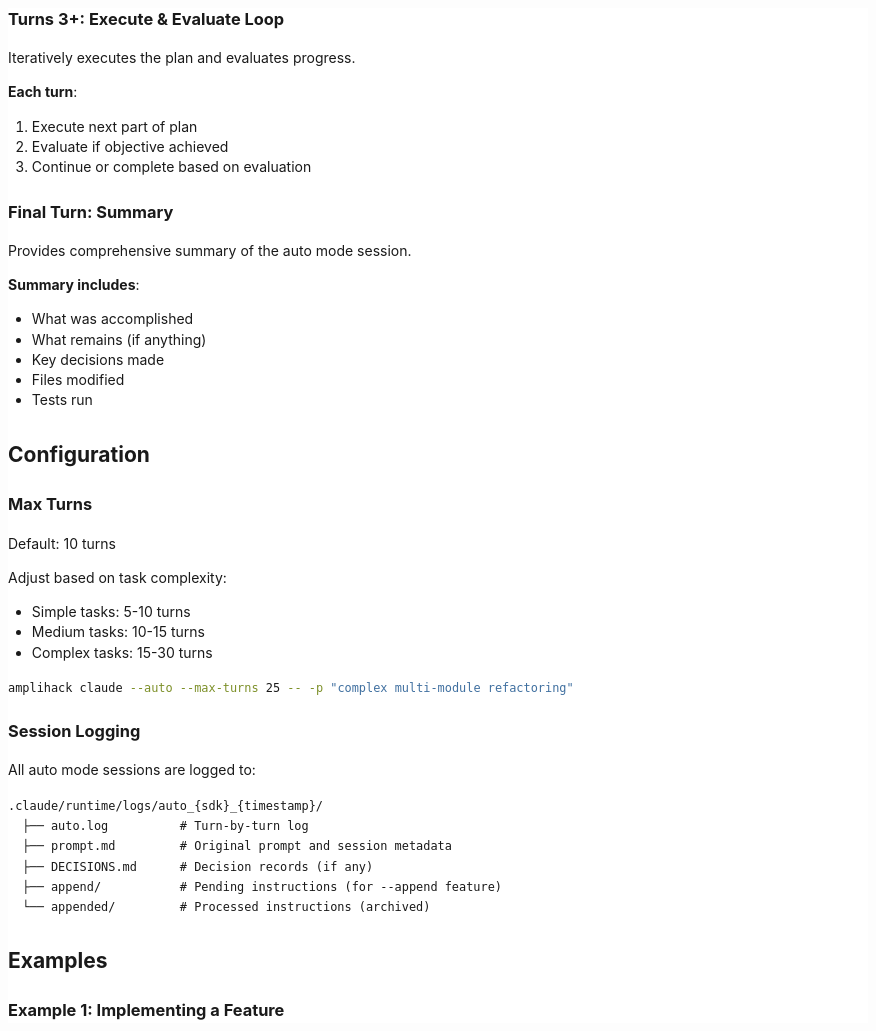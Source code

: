 ### Turns 3+: Execute & Evaluate Loop

Iteratively executes the plan and evaluates progress.

**Each turn**:

1. Execute next part of plan
2. Evaluate if objective achieved
3. Continue or complete based on evaluation

### Final Turn: Summary

Provides comprehensive summary of the auto mode session.

**Summary includes**:

- What was accomplished
- What remains (if anything)
- Key decisions made
- Files modified
- Tests run

## Configuration

### Max Turns

Default: 10 turns

Adjust based on task complexity:

- Simple tasks: 5-10 turns
- Medium tasks: 10-15 turns
- Complex tasks: 15-30 turns

```bash
amplihack claude --auto --max-turns 25 -- -p "complex multi-module refactoring"
```

### Session Logging

All auto mode sessions are logged to:

```
.claude/runtime/logs/auto_{sdk}_{timestamp}/
  ├── auto.log          # Turn-by-turn log
  ├── prompt.md         # Original prompt and session metadata
  ├── DECISIONS.md      # Decision records (if any)
  ├── append/           # Pending instructions (for --append feature)
  └── appended/         # Processed instructions (archived)
```

## Examples

### Example 1: Implementing a Feature
